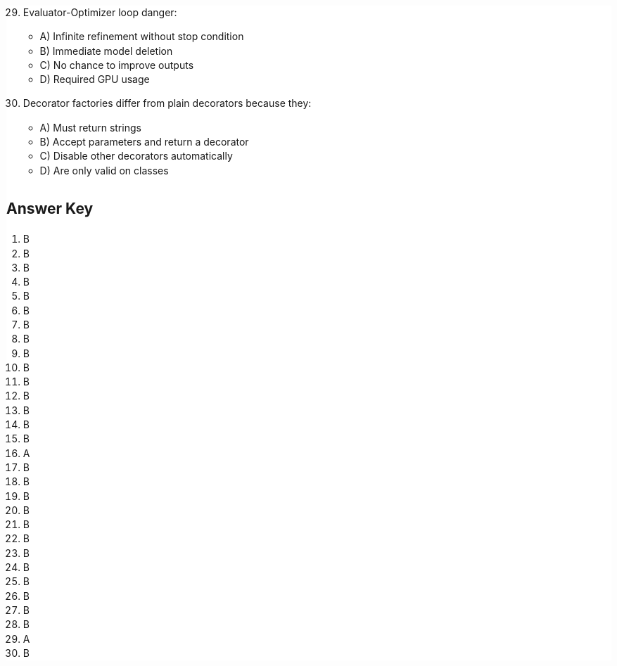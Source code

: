 29. Evaluator-Optimizer loop danger:
    - A) Infinite refinement without stop condition
    - B) Immediate model deletion
    - C) No chance to improve outputs
    - D) Required GPU usage

30. Decorator factories differ from plain decorators because they:
    - A) Must return strings
    - B) Accept parameters and return a decorator
    - C) Disable other decorators automatically
    - D) Are only valid on classes

## Answer Key
1. B
2. B
3. B
4. B
5. B
6. B
7. B
8. B
9. B
10. B
11. B
12. B
13. B
14. B
15. B
16. A
17. B
18. B
19. B
20. B
21. B
22. B
23. B
24. B
25. B
26. B
27. B
28. B
29. A
30. B
